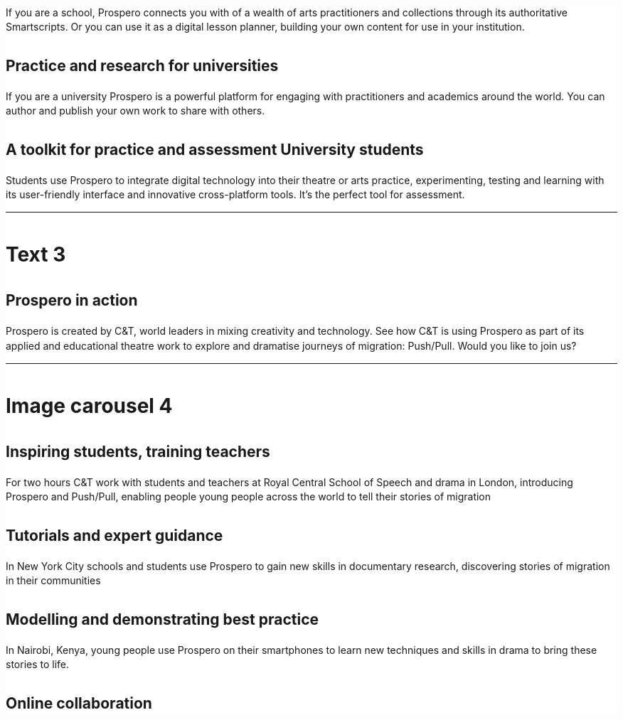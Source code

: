  

If you are a school, Prospero connects you with of a wealth of arts practitioners and collections through its authoritative Smartscripts.  Or you can use it as a digital lesson planner, building your own content for use in your institution.

## Practice and research for universities

If you are a university Prospero is a powerful platform for engaging with practitioners and academics around the world.  You can author and publish your own work to share with others.

## A toolkit for practice and assessment University students

Students use Prospero to integrate digital technology into their theatre or arts practice, experimenting, testing and learning with its user-friendly interface and innovative cross-platform tools. It’s the perfect tool for assessment.

* * *


# Text 3 

## Prospero in action 

Prospero is created by C&T, world leaders in mixing creativity and technology. See how C&T is using Prospero as part of its applied and educational theatre work to explore and dramatise journeys of migration: Push/Pull.  Would you like to join us?

* * *


# Image carousel 4

## Inspiring students, training teachers

For two hours C&T work with students and teachers at Royal Central School of Speech and drama in London, introducing Prospero and Push/Pull, enabling people young people across the world to tell their stories of migration  

## Tutorials and expert guidance

In New York City schools and students use Prospero to gain new skills in documentary research, discovering stories of migration in their communities

## Modelling and demonstrating best practice

In Nairobi, Kenya, young people use Prospero on their smartphones to learn new techniques and skills in drama to bring these stories to life.  

## Online collaboration
